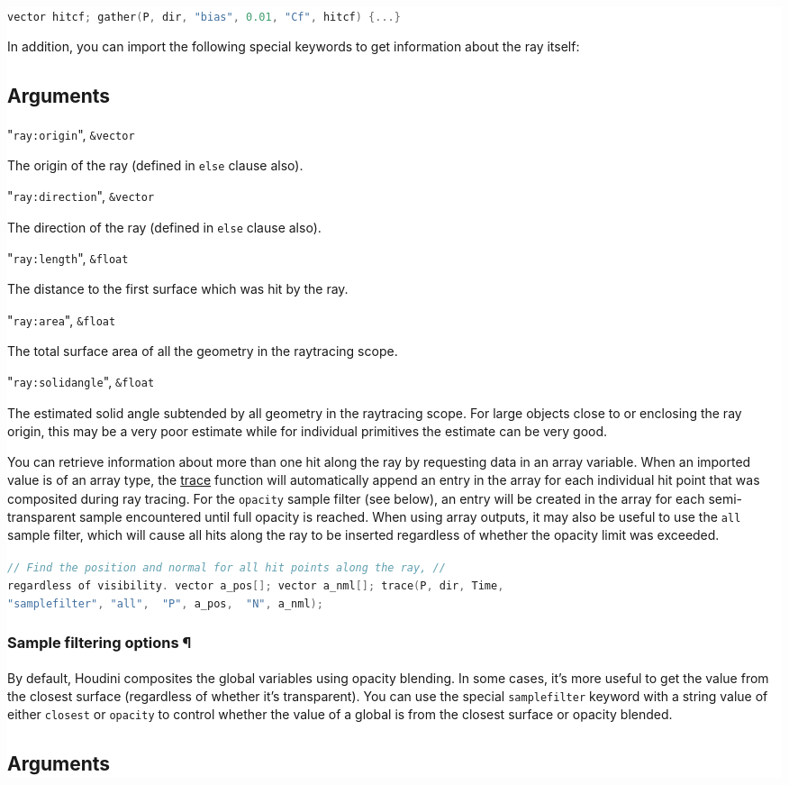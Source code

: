 ```c
vector hitcf; gather(P, dir, "bias", 0.01, "Cf", hitcf) {...}
```

In addition, you can import the following special keywords to get information
about the ray itself:

## Arguments

"`ray:origin`", `&vector`

The origin of the ray (defined in `else` clause also).

"`ray:direction`", `&vector`

The direction of the ray (defined in `else` clause also).

"`ray:length`", `&float`

The distance to the first surface which was hit by the ray.

"`ray:area`", `&float`

The total surface area of all the geometry in the raytracing scope.

"`ray:solidangle`", `&float`

The estimated solid angle subtended by all geometry in the raytracing scope.
For large objects close to or enclosing the ray origin, this may be a very
poor estimate while for individual primitives the estimate can be very good.

You can retrieve information about more than one hit along the ray by
requesting data in an array variable. When an imported value is of an array
type, the [trace](trace.html "Sends a ray from P along the normalized vector
D.") function will automatically append an entry in the array for each
individual hit point that was composited during ray tracing. For the `opacity`
sample filter (see below), an entry will be created in the array for each
semi-transparent sample encountered until full opacity is reached. When using
array outputs, it may also be useful to use the `all` sample filter, which
will cause all hits along the ray to be inserted regardless of whether the
opacity limit was exceeded.

```c
// Find the position and normal for all hit points along the ray, //
regardless of visibility. vector a_pos[]; vector a_nml[]; trace(P, dir, Time,
"samplefilter", "all",  "P", a_pos,  "N", a_nml);
```

### Sample filtering options ¶

By default, Houdini composites the global variables using opacity blending. In
some cases, it’s more useful to get the value from the closest surface
(regardless of whether it’s transparent). You can use the special
`samplefilter` keyword with a string value of either `closest` or `opacity` to
control whether the value of a global is from the closest surface or opacity
blended.

## Arguments
